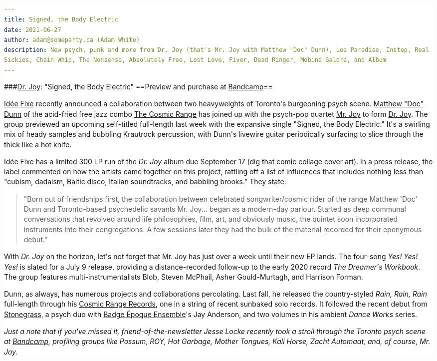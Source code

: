 ```yaml
---
title: Signed, the Body Electric
date: 2021-06-27
author: adam@someparty.ca (Adam White)
description: New psych, punk and more from Dr. Joy (that's Mr. Joy with Matthew "Doc" Dunn), Lee Paradise, Instep, Real Sickies, Chain Whip, The Nonsense, Absolutely Free, Lost Love, Fiver, Dead Ringer, Mobina Galore, and Album
---
```


###[Dr. Joy](https://dr-joy.bandcamp.com): "Signed, the Body Electric"
==Preview and purchase at [Bandcamp](https://dr-joy.bandcamp.com/track/signed-the-body-electric)==

[Idée Fixe](https://www.ideefixerecords.com) recently announced a collaboration between two heavyweights of Toronto's burgeoning psych scene. [Matthew "Doc" Dunn](https://cosmicrangerecords.bandcamp.com/) of the acid-fried free jazz combo [The Cosmic Range](http://thecosmicrange.bandcamp.com) has joined up with the psych-pop quartet [Mr. Joy](https://mrjoy.bandcamp.com/) to form [Dr. Joy](https://dr-joy.bandcamp.com). The group previewed an upcoming self-titled full-length last week with the expansive single "Signed, the Body Electric." It's a swirling mix of heady samples and bubbling Krautrock percussion, with Dunn's livewire guitar periodically surfacing to slice through the thick like a hot knife.

Idée Fixe has a limited 300 LP run of the *Dr. Joy* album due September 17 (dig that comic collage cover art). In a press release, the label commented on how the artists came together on this project, rattling off a list of influences that includes nothing less than "cubism, dadaism, Baltic disco, Italian soundtracks, and babbling brooks." They state:

>"Born out of friendships first, the collaboration between celebrated songwriter/cosmic rider of the range Matthew 'Doc' Dunn and Toronto-based psychedelic savants Mr. Joy... began as a modern-day parlour. Started as deep communal conversations that revolved around life philosophies, film, art, and obviously music, the quintet soon incorporated instruments into their congregations. A few sessions later they had the bulk of the material recorded for their eponymous debut."

With *Dr. Joy* on the horizon, let's not forget that Mr. Joy has just over a week until their new EP lands. The four-song *Yes! Yes! Yes!* is slated for a July 9 release, providing a distance-recorded follow-up to the early 2020 record *The Dreamer's Workbook*. The group features multi-instrumentalists Blob, Steven McPhail, Asher Gould-Murtagh, and Harrison Forman.

Dunn, as always, has numerous projects and collaborations percolating. Last fall, he released the country-styled  *Rain, Rain, Rain* full-length through his [Cosmic Range Records](https://cosmicrangerecords.bandcamp.com), one in a string of recent sunbaked solo records. It followed the recent debut from [Stonegrass](https://cosmicrangerecords.bandcamp.com/album/stonegrass), a psych duo with [Badge Époque Ensemble](https://badgeepoque.bandcamp.com)'s Jay Anderson, and two volumes in his ambient *Dance Works* series.

*Just a note that if you've missed it, friend-of-the-newsletter Jesse Locke recently took a stroll through the Toronto psych scene at [Bandcamp](https://daily.bandcamp.com/scene-report/toronto-psychedelic-scene-report), profiling groups like Possum, ROY, Hot Garbage, Mother Tongues, Kali Horse, Zacht Automaat, and, of course, Mr. Joy.*

<iframe style="border: 0; width: 350px; height: 470px;" src="https://bandcamp.com/EmbeddedPlayer/album=2013063115/size=large/bgcol=ffffff/linkcol=0687f5/tracklist=false/track=1381934260/transparent=true/" seamless><a href="https://dr-joy.bandcamp.com/album/dr-joy">Dr. Joy by Dr. Joy</a></iframe>
